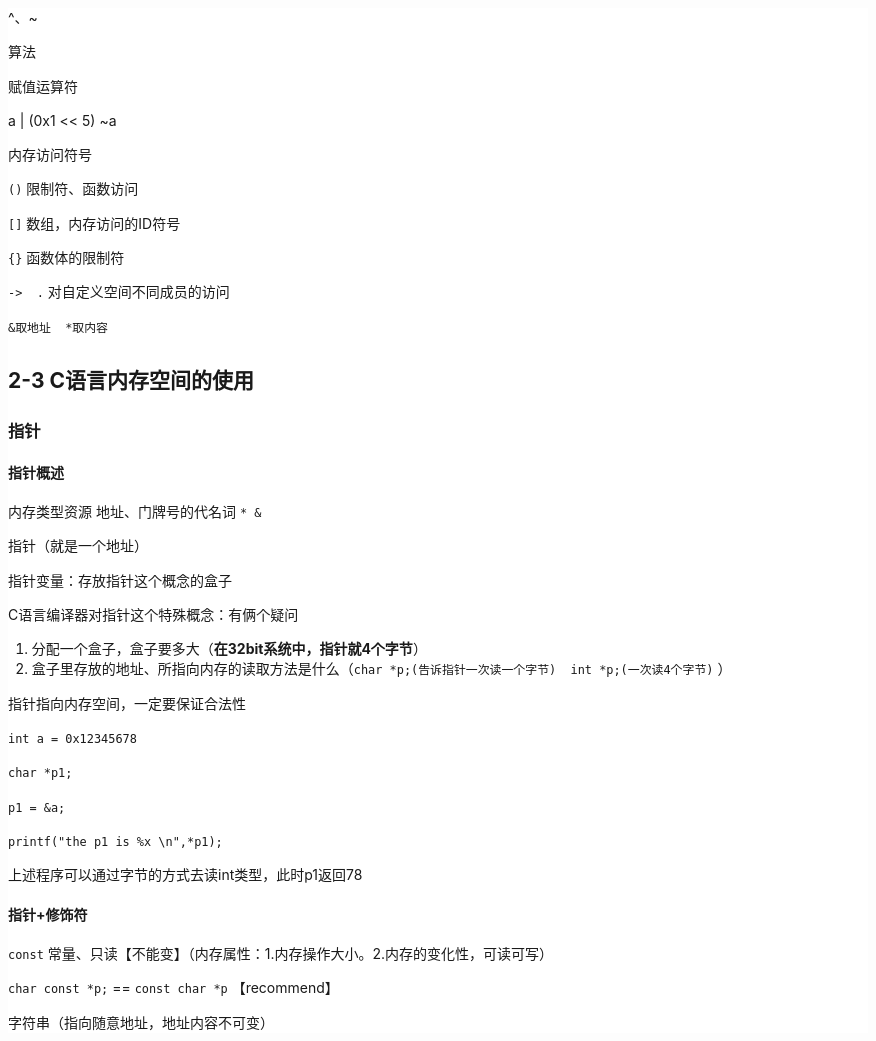 
^、~

算法



赋值运算符

a | (0x1 << 5)      ~a

内存访问符号

`()` 限制符、函数访问

`[]` 数组，内存访问的ID符号

`{}` 函数体的限制符

`->  .`  对自定义空间不同成员的访问

`&取地址  *取内容`



## 2-3 C语言内存空间的使用

### 指针

#### 指针概述

内存类型资源 地址、门牌号的代名词     `* &`

指针（就是一个地址）

指针变量：存放指针这个概念的盒子

C语言编译器对指针这个特殊概念：有俩个疑问

1. 分配一个盒子，盒子要多大（**在32bit系统中，指针就4个字节**）
2. 盒子里存放的地址、所指向内存的读取方法是什么（`char *p;(告诉指针一次读一个字节)  int *p;(一次读4个字节)`   ）

指针指向内存空间，一定要保证合法性

`int a = 0x12345678`

`char *p1;`

`p1 = &a;`

`printf("the p1 is %x \n",*p1);`

上述程序可以通过字节的方式去读int类型，此时p1返回78

#### 指针+修饰符

`const` 常量、只读【不能变】（内存属性：1.内存操作大小。2.内存的变化性，可读可写）

`char const *p;`         ==        `const char *p`   【recommend】

字符串（指向随意地址，地址内容不可变）


